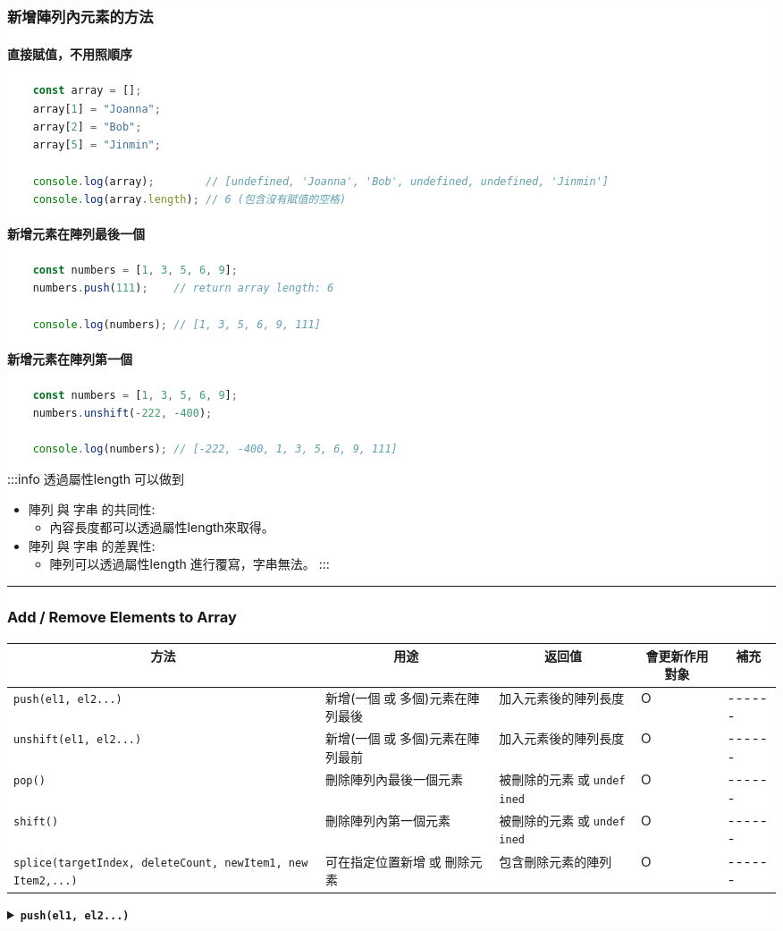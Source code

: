 ### 新增陣列內元素的方法
#### 直接賦值，不用照順序
```js
    const array = [];
    array[1] = "Joanna";
    array[2] = "Bob";
    array[5] = "Jinmin";

    console.log(array);        // [undefined, 'Joanna', 'Bob', undefined, undefined, 'Jinmin']
    console.log(array.length); // 6 (包含沒有賦值的空格)
```

#### 新增元素在陣列最後一個
```js
    const numbers = [1, 3, 5, 6, 9];
    numbers.push(111);    // return array length: 6

    console.log(numbers); // [1, 3, 5, 6, 9, 111]
```

#### 新增元素在陣列第一個
```js
    const numbers = [1, 3, 5, 6, 9];
    numbers.unshift(-222, -400);

    console.log(numbers); // [-222, -400, 1, 3, 5, 6, 9, 111]
```

:::info 透過屬性length 可以做到
- 陣列 與 字串 的共同性:
    - 內容長度都可以透過屬性length來取得。
- 陣列 與 字串 的差異性:
    - 陣列可以透過屬性length 進行覆寫，字串無法。
:::

---

### Add / Remove Elements to Array

|方法|用途|返回值|會更新作用對象|補充|
|------|------|------|------|------|
|`push(el1, el2...)`|新增(一個 或 多個)元素在陣列最後|加入元素後的陣列長度|Ｏ|------|
|`unshift(el1, el2...)`|新增(一個 或 多個)元素在陣列最前|加入元素後的陣列長度|Ｏ|------|
|`pop()`|刪除陣列內最後一個元素|被刪除的元素 或 `undefined`|Ｏ|------|
|`shift()`|刪除陣列內第一個元素|被刪除的元素 或 `undefined`|Ｏ|------|
|`splice(targetIndex, deleteCount, newItem1, newItem2,...)`|可在指定位置新增 或 刪除元素|包含刪除元素的陣列|Ｏ|------|

<details><summary>
    <strong><code>push(el1, el2...)</code></strong>
  </summary></details>
